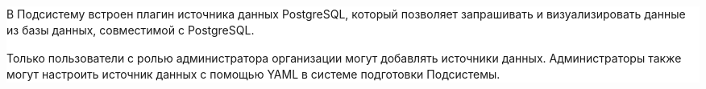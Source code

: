 В Подсистему встроен плагин источника данных PostgreSQL, который позволяет запрашивать и визуализировать данные из базы данных, совместимой с PostgreSQL.

Только пользователи с ролью администратора организации могут добавлять источники данных. Администраторы также могут настроить источник данных с помощью YAML в системе подготовки Подсистемы.